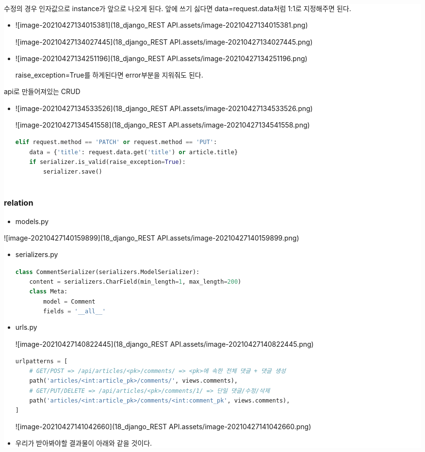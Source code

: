   수정의 경우 인자값으로 instance가 앞으로 나오게 된다. 앞에 쓰기 싫다면 data=request.data처럼 1:1로 지정해주면 된다.

- ![image-20210427134015381](18_django_REST API.assets/image-20210427134015381.png)

  ![image-20210427134027445](18_django_REST API.assets/image-20210427134027445.png)

- ![image-20210427134251196](18_django_REST API.assets/image-20210427134251196.png)

  raise_exception=True를 하게된다면 error부분을 지워줘도 된다.

api로 만들어져있는 CRUD

- ![image-20210427134533526](18_django_REST API.assets/image-20210427134533526.png)

  ![image-20210427134541558](18_django_REST API.assets/image-20210427134541558.png)

  ```python
  elif request.method == 'PATCH' or request.method == 'PUT':
      data = {'title': request.data.get('title') or article.title}
      if serializer.is_valid(raise_exception=True):
          serializer.save()
      
  ```

### relation

- models.py

![image-20210427140159899](18_django_REST API.assets/image-20210427140159899.png)

- serializers.py

  ```python
  class CommentSerializer(serializers.ModelSerializer):
      content = serializers.CharField(min_length=1, max_length=200)
      class Meta:
          model = Comment
          fields = '__all__'
  ```

- urls.py

  ![image-20210427140822445](18_django_REST API.assets/image-20210427140822445.png)

  ```python
  urlpatterns = [
      # GET/POST => /api/articles/<pk>/comments/ => <pk>에 속한 전체 댓글 + 댓글 생성
      path('articles/<int:article_pk>/comments/', views.comments),
      # GET/PUT/DELETE => /api/articles/<pk>/comments/1/ => 단일 댓글/수정/삭제
      path('articles/<int:article_pk>/comments/<int:comment_pk', views.comments),
  ]
  ```

  ![image-20210427141042660](18_django_REST API.assets/image-20210427141042660.png)

- 우리가 받아봐야할 결과물이 아래와 같을 것이다.
